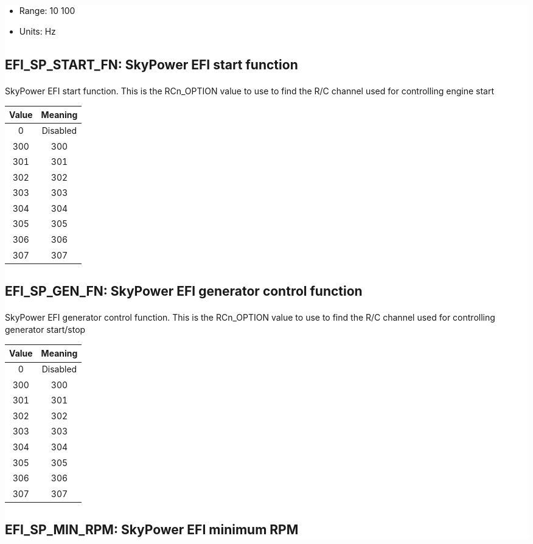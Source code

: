 - Range: 10 100

- Units: Hz

## EFI_SP_START_FN: SkyPower EFI start function

SkyPower EFI start function. This is the RCn_OPTION value to use to find the R/C channel used for controlling engine start

|Value|Meaning|
|:---:|:---:|
|0|Disabled|
|300|300|
|301|301|
|302|302|
|303|303|
|304|304|
|305|305|
|306|306|
|307|307|

## EFI_SP_GEN_FN: SkyPower EFI generator control function

SkyPower EFI generator control function. This is the RCn_OPTION value to use to find the R/C channel used for controlling generator start/stop

|Value|Meaning|
|:---:|:---:|
|0|Disabled|
|300|300|
|301|301|
|302|302|
|303|303|
|304|304|
|305|305|
|306|306|
|307|307|

## EFI_SP_MIN_RPM: SkyPower EFI minimum RPM
